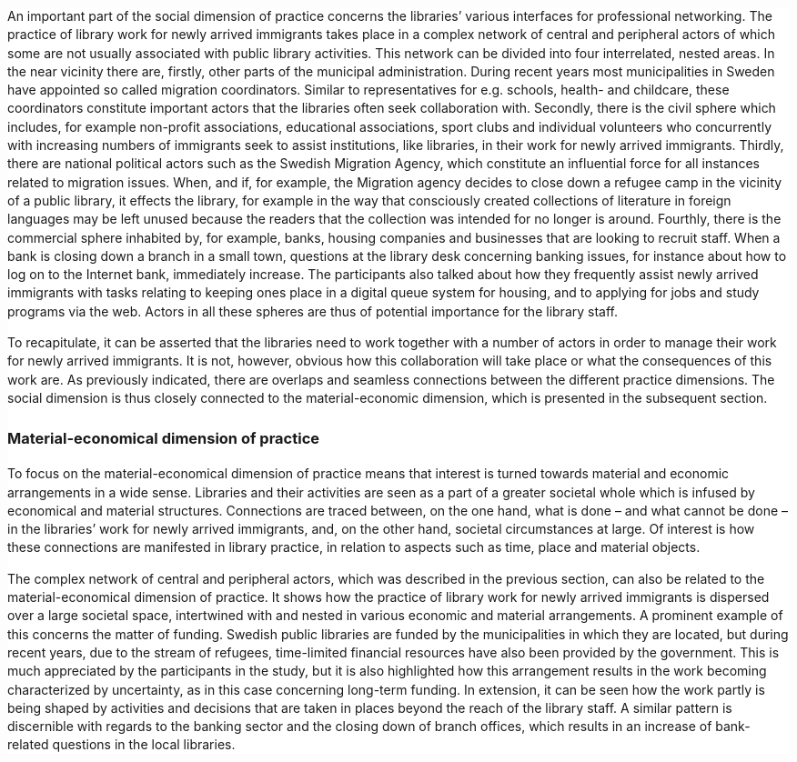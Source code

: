 An important part of the social dimension of practice concerns the libraries’ various interfaces for professional networking. The practice of library work for newly arrived immigrants takes place in a complex network of central and peripheral actors of which some are not usually associated with public library activities. This network can be divided into four interrelated, nested areas. In the near vicinity there are, firstly, other parts of the municipal administration. During recent years most municipalities in Sweden have appointed so called migration coordinators. Similar to representatives for e.g. schools, health- and childcare, these coordinators constitute important actors that the libraries often seek collaboration with. Secondly, there is the civil sphere which includes, for example non-profit associations, educational associations, sport clubs and individual volunteers who concurrently with increasing numbers of immigrants seek to assist institutions, like libraries, in their work for newly arrived immigrants. Thirdly, there are national political actors such as the Swedish Migration Agency, which constitute an influential force for all instances related to migration issues. When, and if, for example, the Migration agency decides to close down a refugee camp in the vicinity of a public library, it effects the library, for example in the way that consciously created collections of literature in foreign languages may be left unused because the readers that the collection was intended for no longer is around. Fourthly, there is the commercial sphere inhabited by, for example, banks, housing companies and businesses that are looking to recruit staff. When a bank is closing down a branch in a small town, questions at the library desk concerning banking issues, for instance about how to log on to the Internet bank, immediately increase. The participants also talked about how they frequently assist newly arrived immigrants with tasks relating to keeping ones place in a digital queue system for housing, and to applying for jobs and study programs via the web. Actors in all these spheres are thus of potential importance for the library staff.

To recapitulate, it can be asserted that the libraries need to work together with a number of actors in order to manage their work for newly arrived immigrants. It is not, however, obvious how this collaboration will take place or what the consequences of this work are. As previously indicated, there are overlaps and seamless connections between the different practice dimensions. The social dimension is thus closely connected to the material-economic dimension, which is presented in the subsequent section.

### Material-economical dimension of practice

To focus on the material-economical dimension of practice means that interest is turned towards material and economic arrangements in a wide sense. Libraries and their activities are seen as a part of a greater societal whole which is infused by economical and material structures. Connections are traced between, on the one hand, what is done – and what cannot be done – in the libraries’ work for newly arrived immigrants, and, on the other hand, societal circumstances at large. Of interest is how these connections are manifested in library practice, in relation to aspects such as time, place and material objects.

The complex network of central and peripheral actors, which was described in the previous section, can also be related to the material-economical dimension of practice. It shows how the practice of library work for newly arrived immigrants is dispersed over a large societal space, intertwined with and nested in various economic and material arrangements. A prominent example of this concerns the matter of funding. Swedish public libraries are funded by the municipalities in which they are located, but during recent years, due to the stream of refugees, time-limited financial resources have also been provided by the government. This is much appreciated by the participants in the study, but it is also highlighted how this arrangement results in the work becoming characterized by uncertainty, as in this case concerning long-term funding. In extension, it can be seen how the work partly is being shaped by activities and decisions that are taken in places beyond the reach of the library staff. A similar pattern is discernible with regards to the banking sector and the closing down of branch offices, which results in an increase of bank-related questions in the local libraries.
